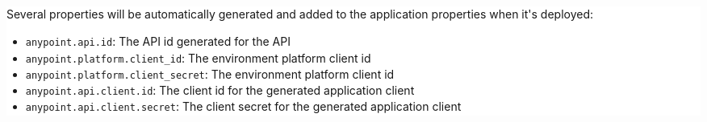 Several properties will be automatically generated and added to the application properties when it's deployed:

* `anypoint.api.id`: The API id generated for the API
* `anypoint.platform.client_id`: The environment platform client id
* `anypoint.platform.client_secret`: The environment platform client id
* `anypoint.api.client.id`: The client id for the generated application client
* `anypoint.api.client.secret`: The client secret for the generated application client
